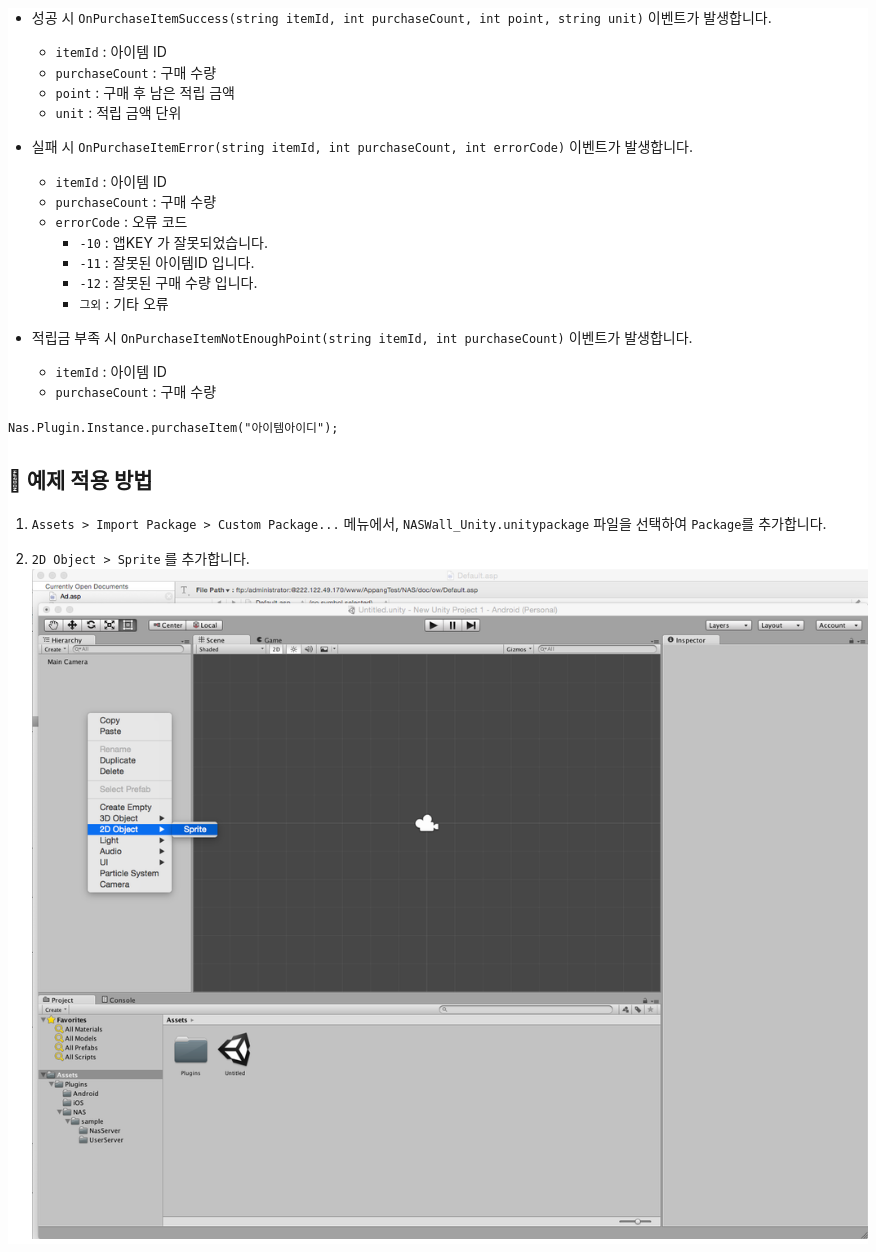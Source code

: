 - 성공 시 `OnPurchaseItemSuccess(string itemId, int purchaseCount, int point, string unit)` 이벤트가 발생합니다.
    - `itemId` : 아이템 ID
    - `purchaseCount` : 구매 수량
    - `point` : 구매 후 남은 적립 금액
    - `unit` : 적립 금액 단위

- 실패 시 `OnPurchaseItemError(string itemId, int purchaseCount, int errorCode)` 이벤트가 발생합니다.
    - `itemId` : 아이템 ID
    - `purchaseCount` : 구매 수량
    - `errorCode` : 오류 코드
        - `-10` : 앱KEY 가 잘못되었습니다.
        - `-11` : 잘못된 아이템ID 입니다.
        - `-12` : 잘못된 구매 수량 입니다.
        - `그외` : 기타 오류

- 적립금 부족 시 `OnPurchaseItemNotEnoughPoint(string itemId, int purchaseCount)` 이벤트가 발생합니다.
    - `itemId` : 아이템 ID
    - `purchaseCount` : 구매 수량

```
Nas.Plugin.Instance.purchaseItem("아이템아이디");
```

## 🎲 예제 적용 방법
1. `Assets > Import Package > Custom Package...` 메뉴에서, `NASWall_Unity.unitypackage` 파일을 선택하여 `Package`를 추가합니다.

1. `2D Object > Sprite` 를 추가합니다.
    ![](img/sample_1.png)
    